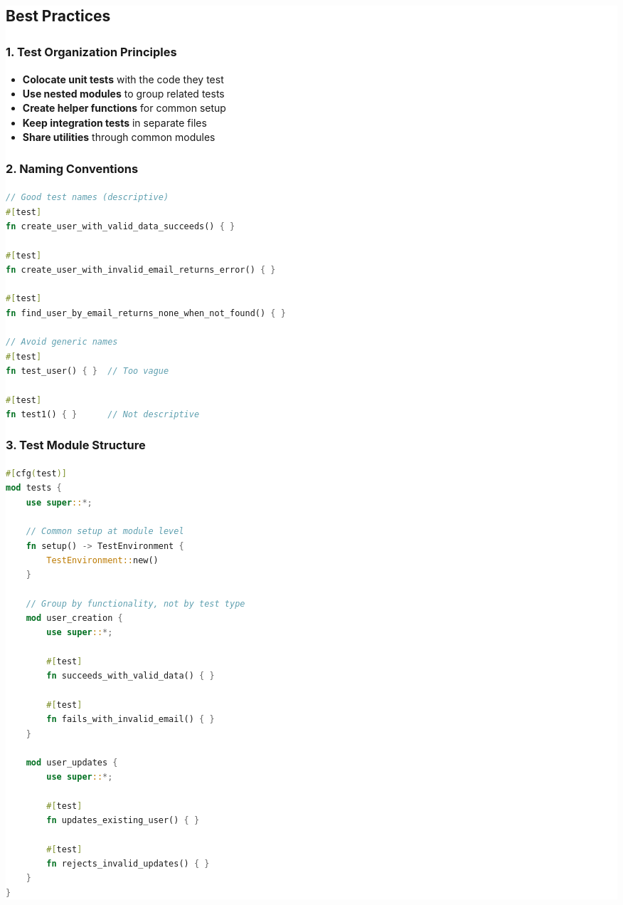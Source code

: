 ## Best Practices

### 1. Test Organization Principles

- **Colocate unit tests** with the code they test
- **Use nested modules** to group related tests
- **Create helper functions** for common setup
- **Keep integration tests** in separate files
- **Share utilities** through common modules

### 2. Naming Conventions

```rust
// Good test names (descriptive)
#[test]
fn create_user_with_valid_data_succeeds() { }

#[test]
fn create_user_with_invalid_email_returns_error() { }

#[test]
fn find_user_by_email_returns_none_when_not_found() { }

// Avoid generic names
#[test]
fn test_user() { }  // Too vague

#[test]
fn test1() { }      // Not descriptive
```

### 3. Test Module Structure

```rust
#[cfg(test)]
mod tests {
    use super::*;
    
    // Common setup at module level
    fn setup() -> TestEnvironment {
        TestEnvironment::new()
    }
    
    // Group by functionality, not by test type
    mod user_creation {
        use super::*;
        
        #[test]
        fn succeeds_with_valid_data() { }
        
        #[test]
        fn fails_with_invalid_email() { }
    }
    
    mod user_updates {
        use super::*;
        
        #[test]
        fn updates_existing_user() { }
        
        #[test]
        fn rejects_invalid_updates() { }
    }
}
```